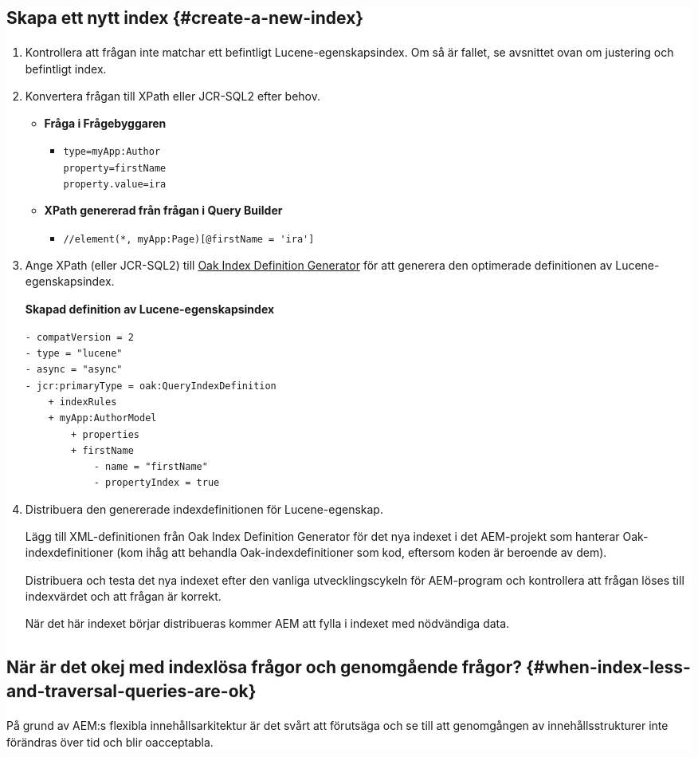 ## Skapa ett nytt index {#create-a-new-index}

1. Kontrollera att frågan inte matchar ett befintligt Lucene-egenskapsindex. Om så är fallet, se avsnittet ovan om justering och befintligt index.
1. Konvertera frågan till XPath eller JCR-SQL2 efter behov.

   * **Fråga i Frågebyggaren**

      * 
         ```
         type=myApp:Author
         property=firstName
         property.value=ira
         ```
   * **XPath genererad från frågan i Query Builder**

      * 
         ```
         //element(*, myApp:Page)[@firstName = 'ira']
         ```


1. Ange XPath (eller JCR-SQL2) till [Oak Index Definition Generator](https://oakutils.appspot.com/generate/index) för att generera den optimerade definitionen av Lucene-egenskapsindex.

   **Skapad definition av Lucene-egenskapsindex**

   ```xml
   - compatVersion = 2
   - type = "lucene"
   - async = "async"
   - jcr:primaryType = oak:QueryIndexDefinition
       + indexRules
       + myApp:AuthorModel
           + properties
           + firstName
               - name = "firstName"
               - propertyIndex = true
   ```

1. Distribuera den genererade indexdefinitionen för Lucene-egenskap.

   Lägg till XML-definitionen från Oak Index Definition Generator för det nya indexet i det AEM-projekt som hanterar Oak-indexdefinitioner (kom ihåg att behandla Oak-indexdefinitioner som kod, eftersom koden är beroende av dem).

   Distribuera och testa det nya indexet efter den vanliga utvecklingscykeln för AEM-program och kontrollera att frågan löses till indexvärdet och att frågan är korrekt.

   När det här indexet börjar distribueras kommer AEM att fylla i indexet med nödvändiga data.

## När är det okej med indexlösa frågor och genomgående frågor? {#when-index-less-and-traversal-queries-are-ok}

På grund av AEM:s flexibla innehållsarkitektur är det svårt att förutsäga och se till att genomgången av innehållsstrukturer inte förändras över tid och blir oacceptabla.
